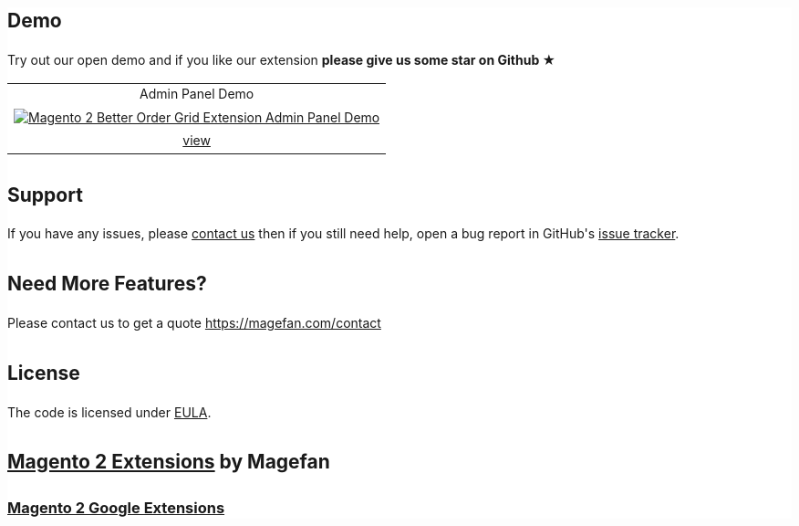 ## Demo

Try out our open demo and if you like our extension **please give us some star on Github ★**
<table>
  <tbody>
    <tr>
      <td align="center" valign="middle">
        Admin Panel Demo
      </td align="center" valign="middle">
    </tr>
    <tr>
      <td align="center" valign="middle">
        <a href="https://bod.demo.magefan.top/admin/admin/">
          <img
            src="https://cs.magefan.com/version1732118579/frontend/Magefan/next/en_US/Magefan_CssOptimizer/images/product-tab-demo-2.jpg"
            alt="Magento 2 Better Order Grid Extension Admin Panel Demo"
            height="220"
          >
        </a>
      </td>
    </tr>
    <tr>
      <td align="center" valign="middle">
        <a href="https://bod.demo.magefan.top/admin/admin/">
          view
        </a>
      </td>
    </tr>
  </tbody>
</table>

## Support
If you have any issues, please [contact us](mailto:support@magefan.com)
then if you still need help, open a bug report in GitHub's
[issue tracker](https://github.com/magefan/magento-2-custom-order-grid/issues).

## Need More Features?
Please contact us to get a quote
https://magefan.com/contact

## License
The code is licensed under [EULA](https://magefan.com/end-user-license-agreement).

## [Magento 2 Extensions](https://magefan.com/magento-2-extensions) by Magefan

### [Magento 2 Google Extensions](https://magefan.com/magento-2-extensions/google-extensions)
